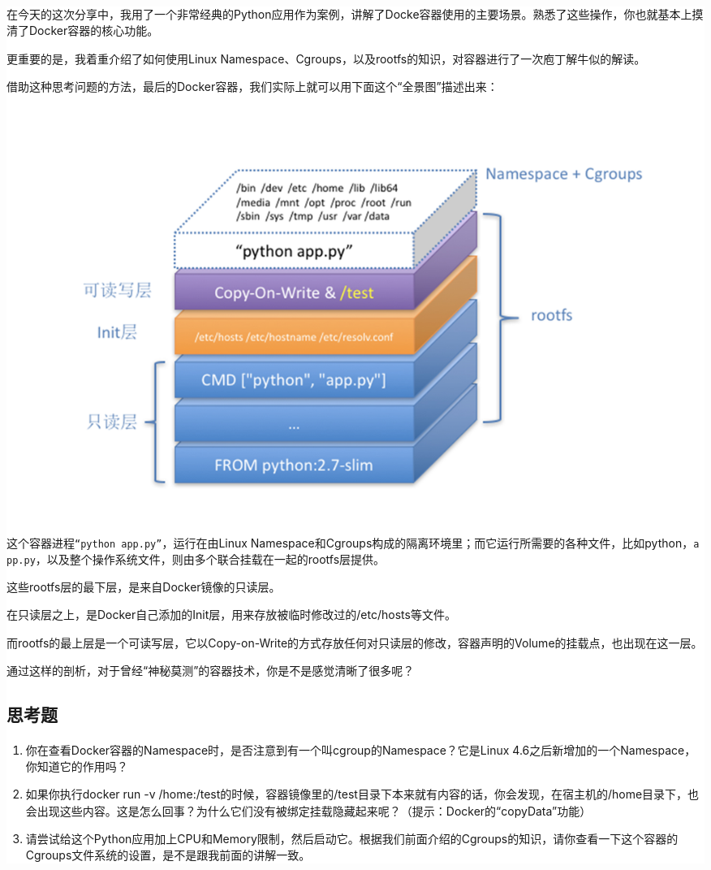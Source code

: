 <p>在今天的这次分享中，我用了一个非常经典的Python应用作为案例，讲解了Docke容器使用的主要场景。熟悉了这些操作，你也就基本上摸清了Docker容器的核心功能。</p>

<p>更重要的是，我着重介绍了如何使用Linux Namespace、Cgroups，以及rootfs的知识，对容器进行了一次庖丁解牛似的解读。</p>

<p>借助这种思考问题的方法，最后的Docker容器，我们实际上就可以用下面这个“全景图”描述出来：</p>

<p><img src="assets/3116751445d182687ce496f2825117e5.jpg" alt="" /></p>

<p>这个容器进程<code>“python app.py”</code>，运行在由Linux Namespace和Cgroups构成的隔离环境里；而它运行所需要的各种文件，比如python，<code>app.py</code>，以及整个操作系统文件，则由多个联合挂载在一起的rootfs层提供。</p>

<p>这些rootfs层的最下层，是来自Docker镜像的只读层。</p>

<p>在只读层之上，是Docker自己添加的Init层，用来存放被临时修改过的/etc/hosts等文件。</p>

<p>而rootfs的最上层是一个可读写层，它以Copy-on-Write的方式存放任何对只读层的修改，容器声明的Volume的挂载点，也出现在这一层。</p>

<p>通过这样的剖析，对于曾经“神秘莫测”的容器技术，你是不是感觉清晰了很多呢？</p>

<h2 id="思考题">思考题</h2>

<ol>
<li><p>你在查看Docker容器的Namespace时，是否注意到有一个叫cgroup的Namespace？它是Linux 4.6之后新增加的一个Namespace，你知道它的作用吗？</p></li>

<li><p>如果你执行docker run -v /home:/test的时候，容器镜像里的/test目录下本来就有内容的话，你会发现，在宿主机的/home目录下，也会出现这些内容。这是怎么回事？为什么它们没有被绑定挂载隐藏起来呢？（提示：Docker的“copyData”功能）</p></li>

<li><p>请尝试给这个Python应用加上CPU和Memory限制，然后启动它。根据我们前面介绍的Cgroups的知识，请你查看一下这个容器的Cgroups文件系统的设置，是不是跟我前面的讲解一致。</p></li>
</ol>
